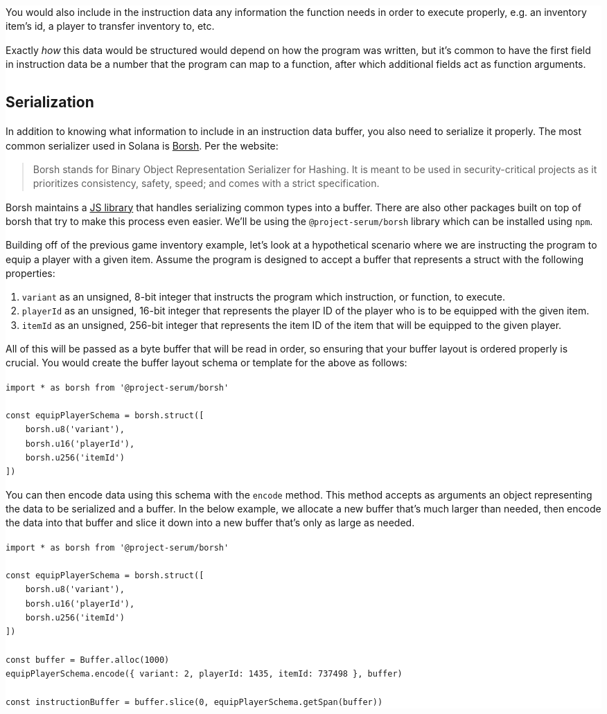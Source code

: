 You would also include in the instruction data any information the function needs in order to execute properly, e.g. an inventory item’s id, a player to transfer inventory to, etc.

Exactly *how* this data would be structured would depend on how the program was written, but it’s common to have the first field in instruction data be a number that the program can map to a function, after which additional fields act as function arguments.

## Serialization

In addition to knowing what information to include in an instruction data buffer, you also need to serialize it properly. The most common serializer used in Solana is [Borsh](https://borsh.io). Per the website:

> Borsh stands for Binary Object Representation Serializer for Hashing. It is meant to be used in security-critical projects as it prioritizes consistency, safety, speed; and comes with a strict specification.
>

Borsh maintains a [JS library](https://github.com/near/borsh-js) that handles serializing common types into a buffer. There are also other packages built on top of borsh that try to make this process even easier. We’ll be using the `@project-serum/borsh` library which can be installed using `npm`.

Building off of the previous game inventory example, let’s look at a hypothetical scenario where we are instructing the program to equip a player with a given item. Assume the program is designed to accept a buffer that represents a struct with the following properties:

1. `variant` as an unsigned, 8-bit integer that instructs the program which instruction, or function, to execute.
2. `playerId` as an unsigned, 16-bit integer that represents the player ID of the player who is to be equipped with the given item.
3. `itemId` as an unsigned, 256-bit integer that represents the item ID of the item that will be equipped to the given player.

All of this will be passed as a byte buffer that will be read in order, so ensuring that your buffer layout is ordered properly is crucial. You would create the buffer layout schema or template for the above as follows:

```tsx
import * as borsh from '@project-serum/borsh'

const equipPlayerSchema = borsh.struct([
	borsh.u8('variant'),
	borsh.u16('playerId'),
	borsh.u256('itemId')
])
```

You can then encode data using this schema with the `encode` method. This method accepts as arguments an object representing the data to be serialized and a buffer. In the below example, we allocate a new buffer that’s much larger than needed, then encode the data into that buffer and slice it down into a new buffer that’s only as large as needed.

```tsx
import * as borsh from '@project-serum/borsh'

const equipPlayerSchema = borsh.struct([
	borsh.u8('variant'),
	borsh.u16('playerId'),
	borsh.u256('itemId')
])

const buffer = Buffer.alloc(1000)
equipPlayerSchema.encode({ variant: 2, playerId: 1435, itemId: 737498 }, buffer)

const instructionBuffer = buffer.slice(0, equipPlayerSchema.getSpan(buffer))
```
